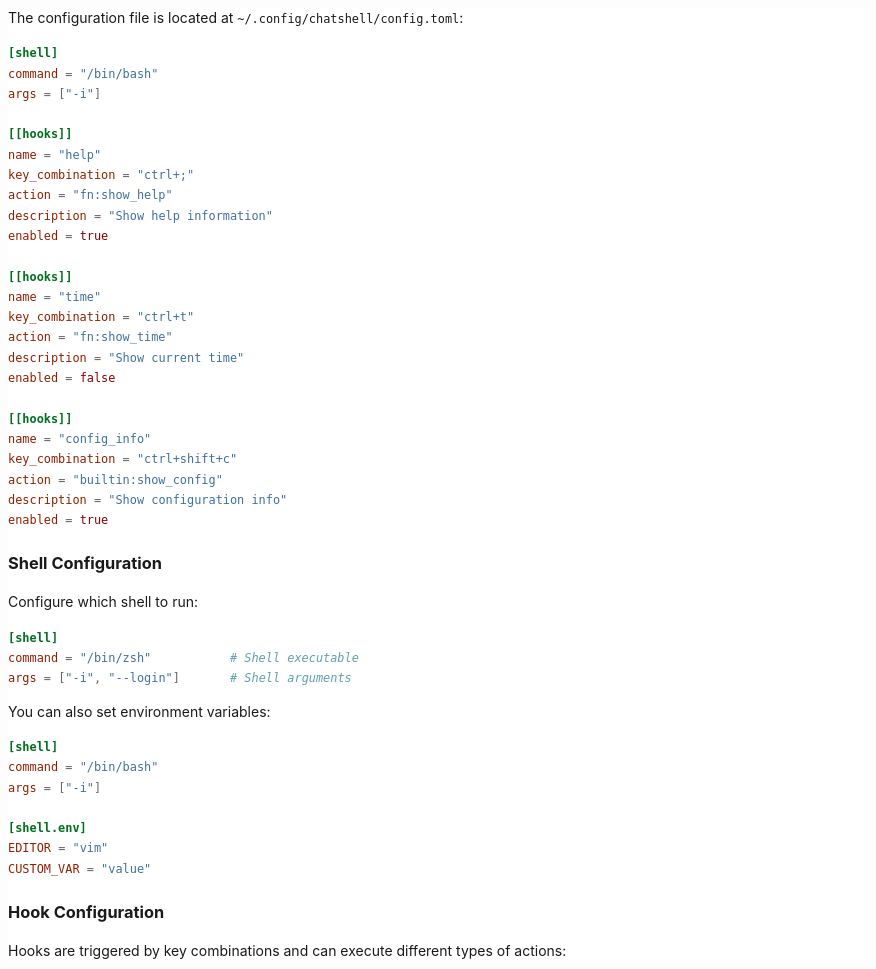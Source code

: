 The configuration file is located at `~/.config/chatshell/config.toml`:

```toml
[shell]
command = "/bin/bash"
args = ["-i"]

[[hooks]]
name = "help"
key_combination = "ctrl+;"
action = "fn:show_help"
description = "Show help information"
enabled = true

[[hooks]]
name = "time"
key_combination = "ctrl+t"
action = "fn:show_time"
description = "Show current time"
enabled = false

[[hooks]]
name = "config_info"
key_combination = "ctrl+shift+c"
action = "builtin:show_config"
description = "Show configuration info"
enabled = true
```

### Shell Configuration

Configure which shell to run:

```toml
[shell]
command = "/bin/zsh"           # Shell executable
args = ["-i", "--login"]       # Shell arguments
```

You can also set environment variables:

```toml
[shell]
command = "/bin/bash"
args = ["-i"]

[shell.env]
EDITOR = "vim"
CUSTOM_VAR = "value"
```

### Hook Configuration

Hooks are triggered by key combinations and can execute different types of actions:
